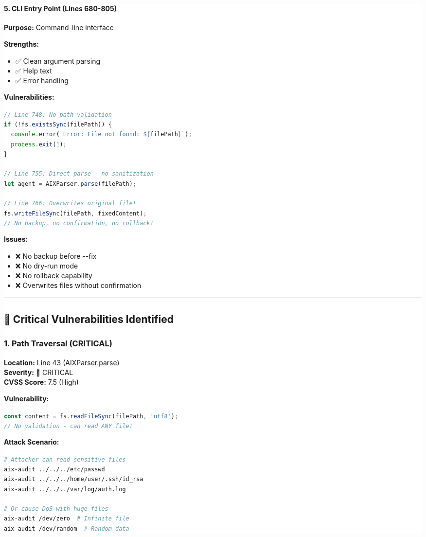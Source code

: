 #### 5. **CLI Entry Point** (Lines 680-805)
**Purpose:** Command-line interface

**Strengths:**
- ✅ Clean argument parsing
- ✅ Help text
- ✅ Error handling

**Vulnerabilities:**
```javascript
// Line 748: No path validation
if (!fs.existsSync(filePath)) {
  console.error(`Error: File not found: ${filePath}`);
  process.exit(1);
}

// Line 755: Direct parse - no sanitization
let agent = AIXParser.parse(filePath);

// Line 766: Overwrites original file!
fs.writeFileSync(filePath, fixedContent);
// No backup, no confirmation, no rollback!
```

**Issues:**
- ❌ No backup before --fix
- ❌ No dry-run mode
- ❌ No rollback capability
- ❌ Overwrites files without confirmation

---

## 🚨 Critical Vulnerabilities Identified

### 1. **Path Traversal (CRITICAL)**
**Location:** Line 43 (AIXParser.parse)  
**Severity:** 🔴 CRITICAL  
**CVSS Score:** 7.5 (High)

**Vulnerability:**
```javascript
const content = fs.readFileSync(filePath, 'utf8');
// No validation - can read ANY file!
```

**Attack Scenario:**
```bash
# Attacker can read sensitive files
aix-audit ../../../etc/passwd
aix-audit ../../../home/user/.ssh/id_rsa
aix-audit ../../../var/log/auth.log

# Or cause DoS with huge files
aix-audit /dev/zero  # Infinite file
aix-audit /dev/random  # Random data
```
